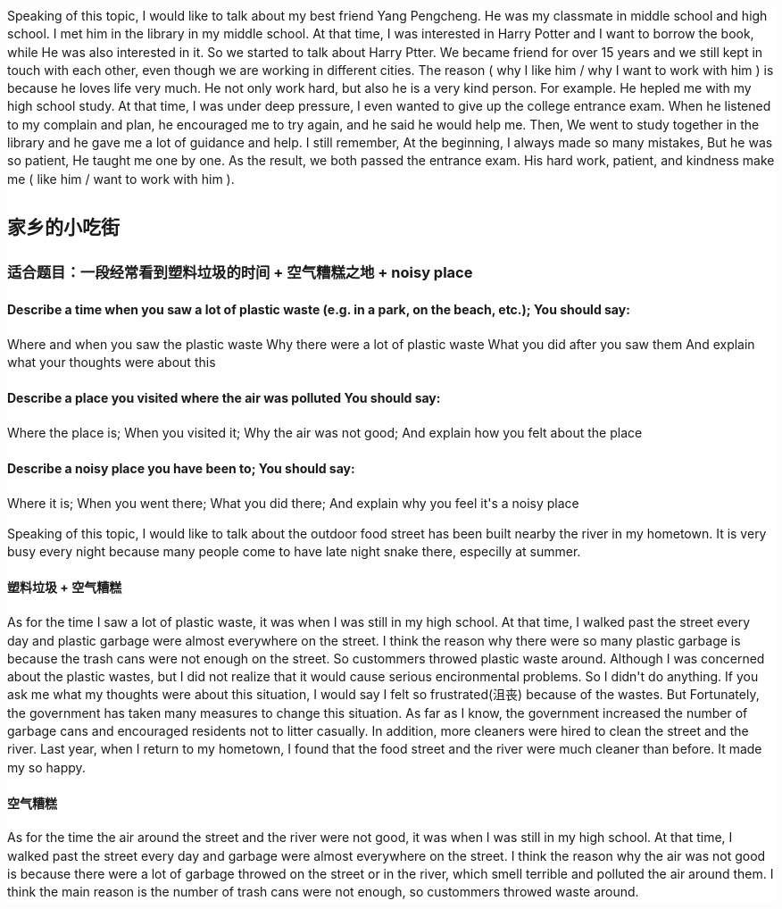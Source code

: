 Speaking of this topic, I would like to talk about my best friend Yang Pengcheng. He was my classmate in middle school and high school. I met him in the library in my middle school. At that time, I was interested in Harry Potter and I want to borrow the book, while He was also interested in it. So we started to talk about Harry Ptter. We became friend for over 15 years and we still kept in touch with each other, even though we are working in different cities.
The reason ( why I like him / why I want to work with him ) is because he loves life very much. He not only work hard, but also he is a very kind person. 
For example. He hepled me with my high school study. At that time, I was under deep pressure, I even wanted to give up the college entrance exam. When he listened to my complain and plan, he encouraged me to try again, and he said he would help me. Then, We went to study together in the library and he gave me a lot of guidance and help. I still remember, At the beginning, I always made so many mistakes, But he was so patient, He taught me one by one. As the result, we both passed the entrance exam. 
His hard work, patient, and kindness make me ( like him / want to work with him ).

## 家乡的小吃街
### 适合题目：一段经常看到塑料垃圾的时间 + 空气糟糕之地 + noisy place
#### Describe a time when you saw a lot of plastic waste (e.g. in a park, on the beach, etc.); You should say: 
Where and when you saw the plastic waste 
Why there were a lot of plastic waste 
What you did after you saw them 
And explain what your thoughts were about this
#### Describe a place you visited where the air was polluted You should say:
Where the place is; 
When you visited it; 
Why the air was not good; 
And explain how you felt about the place
#### Describe a noisy place you have been to; You should say:
Where it is; 
When you went there; 
What you did there; 
And explain why you feel it's a noisy place

Speaking of this topic, I would like to talk about the outdoor food street has been built nearby the river in my hometown. It is very busy every night because many people come to have late night snake there, especilly at summer.
#### 塑料垃圾 + 空气糟糕
As for the time I saw a lot of plastic waste, it was when I was still in my high school. At that time, I walked past the street every day and plastic garbage were almost everywhere on the street. I think the reason why there were so many plastic garbage is because the trash cans were not enough on the street. So custommers throwed plastic waste around. Although I was concerned about the plastic wastes, but I did not realize that it would cause serious encironmental problems. So I didn't do anything. 
If you ask me what my thoughts were about this situation, I would say I felt so frustrated(沮丧) because of the wastes. 
But Fortunately, the government has taken many measures to change this situation. As far as I know, the government increased the number of garbage cans and encouraged residents not to litter casually. In addition, more cleaners were hired to clean the street and the river. Last year, when I return to my hometown, I found that the food street and the river were much cleaner than before. It made my so happy.
#### 空气糟糕
As for the time the air around the street and the river were not good, it was when I was still in my high school. At that time, I walked past the street every day and garbage were almost everywhere on the street. 
I think the reason why the air was not good is because there were a lot of garbage throwed on the street or in the river, which smell terrible and polluted the air around them. I think the main reason is the number of trash cans were not enough, so custommers throwed waste around. 